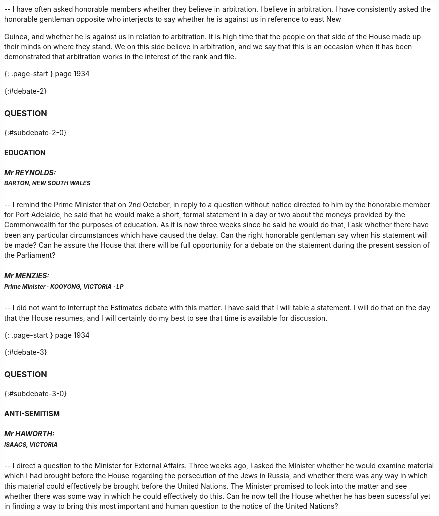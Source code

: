 -- I have often asked honorable members whether they believe in arbitration. I believe in arbitration. I have consistently asked the honorable gentleman opposite who interjects to say whether he is against us in reference to east New 

Guinea, and whether he is against us in relation to arbitration. It is high time that the people on that side of the House made up their minds on where they stand. We on this side believe in arbitration, and we say that this is an occasion when it has been demonstrated that arbitration works in the interest of the rank and file. 

{: .page-start }
page 1934

{:#debate-2}
### QUESTION

{:#subdebate-2-0}
#### EDUCATION

##### Mr REYNOLDS:<br><small class="text-muted">BARTON, NEW SOUTH WALES</small>

-- I remind the Prime Minister that on 2nd October, in reply to a question without notice directed to him by the honorable member for Port Adelaide, he said that he would make a short, formal statement in a day or two about the moneys provided by the Commonwealth for the purposes of education. As it is now three weeks since he said he would do that, I ask whether there have been any particular circumstances which have caused the delay. Can the right honorable gentleman say when his statement will be made? Can he assure the House that there will be full opportunity for a debate on the statement during the present session of the Parliament? 

##### Mr MENZIES:<br><small class="text-muted">Prime Minister &middot; KOOYONG, VICTORIA &middot; LP</small>

-- I did not want to interrupt the Estimates debate with this matter. I have said that I will table a statement. I will do that on the day that the House resumes, and I will certainly do my best to see that time is available for discussion. 

{: .page-start }
page 1934

{:#debate-3}
### QUESTION

{:#subdebate-3-0}
#### ANTI-SEMITISM

##### Mr HAWORTH:<br><small class="text-muted">ISAACS, VICTORIA</small>

-- I direct a question to the Minister for External Affairs. Three weeks ago, I asked the Minister whether he would examine material which I had brought before the House regarding the persecution of the Jews in Russia, and whether there was any way in which this material could effectively be brought before the United Nations. The Minister promised to look into the matter and see whether there was some way in which he could effectively do this. Can he now tell the House whether he has been sucessful yet in finding a way to bring this most important and human question to the notice of the United Nations? 
